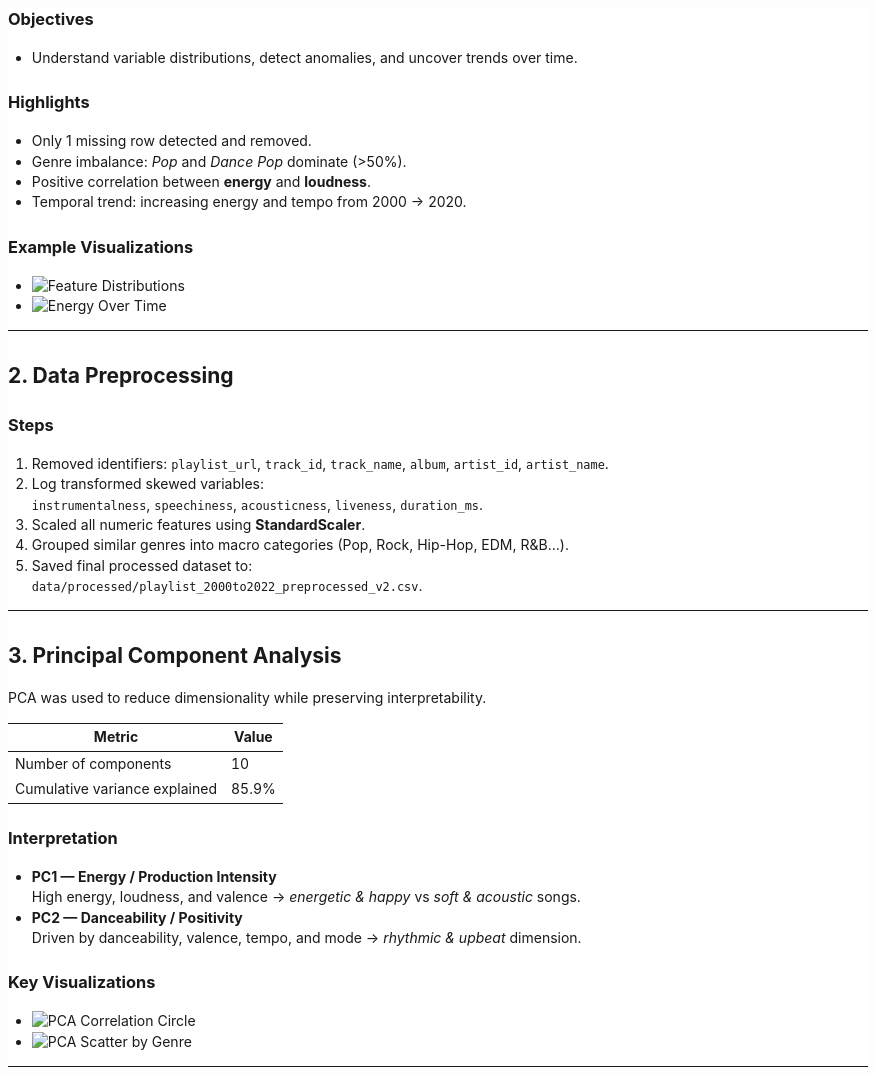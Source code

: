 ### Objectives
- Understand variable distributions, detect anomalies, and uncover trends over time.

### Highlights
- Only 1 missing row detected and removed.  
- Genre imbalance: *Pop* and *Dance Pop* dominate (>50%).  
- Positive correlation between **energy** and **loudness**.  
- Temporal trend: increasing energy and tempo from 2000 → 2020.

### Example Visualizations
- ![Feature Distributions](reports/figures/EDA/eda_feature_distributions.png)
- ![Energy Over Time](reports/figures/EDA/trend_energy_danceability.png)

---

## 2. Data Preprocessing

### Steps
1. Removed identifiers: `playlist_url`, `track_id`, `track_name`, `album`, `artist_id`, `artist_name`.  
2. Log transformed skewed variables:  
   `instrumentalness`, `speechiness`, `acousticness`, `liveness`, `duration_ms`.  
3. Scaled all numeric features using **StandardScaler**.  
4. Grouped similar genres into macro categories (Pop, Rock, Hip-Hop, EDM, R&B…).  
5. Saved final processed dataset to:  
   `data/processed/playlist_2000to2022_preprocessed_v2.csv`.

---

## 3. Principal Component Analysis

PCA was used to reduce dimensionality while preserving interpretability.

| Metric | Value |
|---------|-------|
| Number of components | 10 |
| Cumulative variance explained | 85.9% |

### Interpretation
- **PC1 — Energy / Production Intensity**  
  High energy, loudness, and valence → *energetic & happy* vs *soft & acoustic* songs.  
- **PC2 — Danceability / Positivity**  
  Driven by danceability, valence, tempo, and mode → *rhythmic & upbeat* dimension.

### Key Visualizations
- ![PCA Correlation Circle](reports/figures/Preprocessing/pca_correlation_circle.png)
- ![PCA Scatter by Genre](reports/figures/Preprocessing/pca_genre_scatter.png)

---